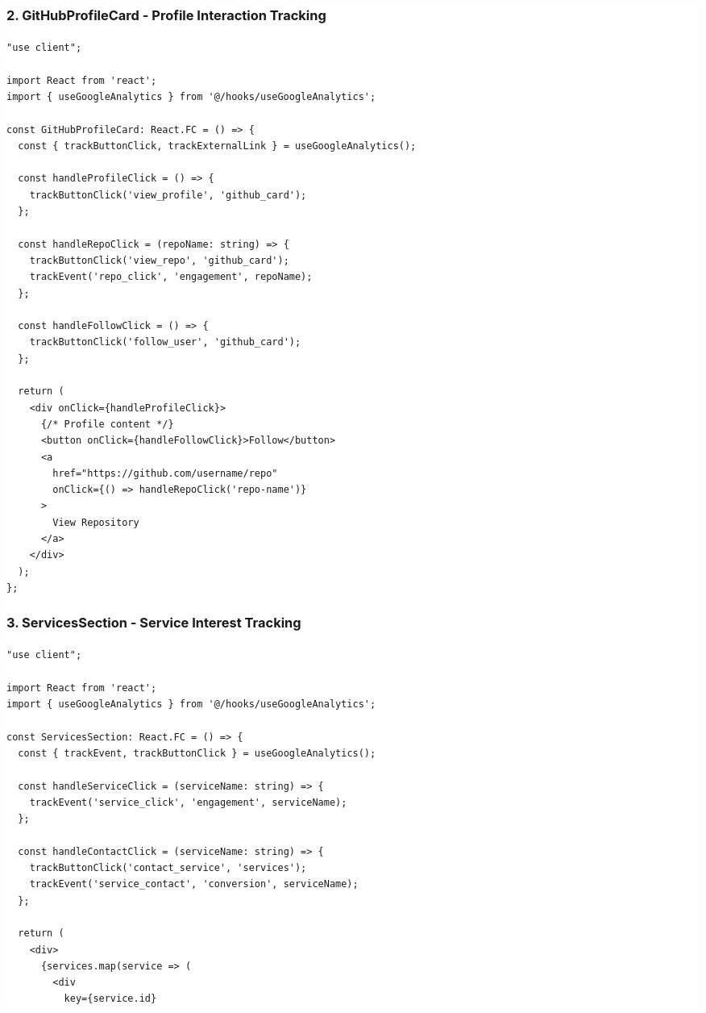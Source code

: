 ### 2. **GitHubProfileCard** - Profile Interaction Tracking

```tsx
"use client";

import React from 'react';
import { useGoogleAnalytics } from '@/hooks/useGoogleAnalytics';

const GitHubProfileCard: React.FC = () => {
  const { trackButtonClick, trackExternalLink } = useGoogleAnalytics();

  const handleProfileClick = () => {
    trackButtonClick('view_profile', 'github_card');
  };

  const handleRepoClick = (repoName: string) => {
    trackButtonClick('view_repo', 'github_card');
    trackEvent('repo_click', 'engagement', repoName);
  };

  const handleFollowClick = () => {
    trackButtonClick('follow_user', 'github_card');
  };

  return (
    <div onClick={handleProfileClick}>
      {/* Profile content */}
      <button onClick={handleFollowClick}>Follow</button>
      <a 
        href="https://github.com/username/repo"
        onClick={() => handleRepoClick('repo-name')}
      >
        View Repository
      </a>
    </div>
  );
};
```

### 3. **ServicesSection** - Service Interest Tracking

```tsx
"use client";

import React from 'react';
import { useGoogleAnalytics } from '@/hooks/useGoogleAnalytics';

const ServicesSection: React.FC = () => {
  const { trackEvent, trackButtonClick } = useGoogleAnalytics();

  const handleServiceClick = (serviceName: string) => {
    trackEvent('service_click', 'engagement', serviceName);
  };

  const handleContactClick = (serviceName: string) => {
    trackButtonClick('contact_service', 'services');
    trackEvent('service_contact', 'conversion', serviceName);
  };

  return (
    <div>
      {services.map(service => (
        <div 
          key={service.id}
```